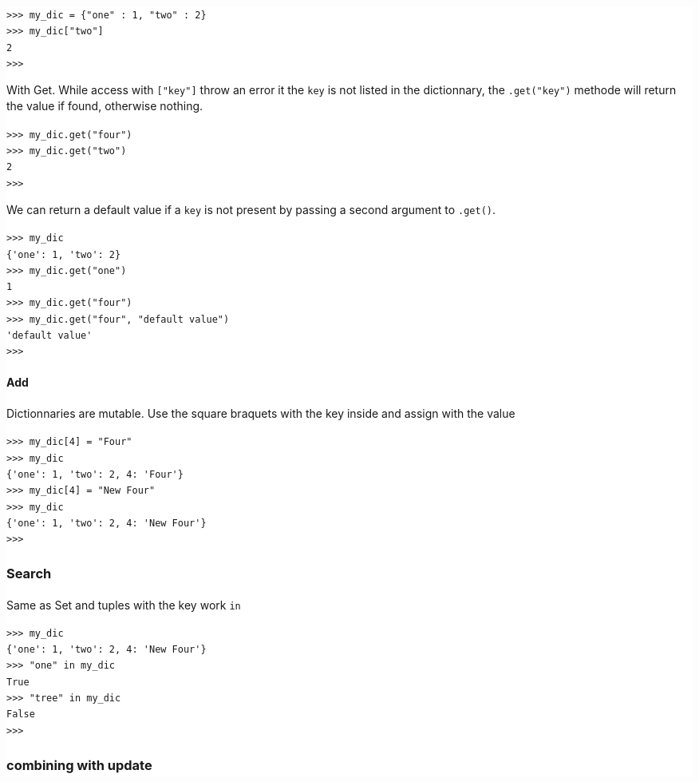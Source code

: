 ```
>>> my_dic = {"one" : 1, "two" : 2}
>>> my_dic["two"]
2
>>> 
```

With Get. While access with `["key"]` throw an error it the `key` is not listed in the dictionnary, the `.get("key")` methode will return the value if found, otherwise nothing.

```
>>> my_dic.get("four")
>>> my_dic.get("two")
2
>>> 
```

We can return a default value if a `key` is not present by passing a second argument to `.get()`.

```
>>> my_dic
{'one': 1, 'two': 2}
>>> my_dic.get("one")
1
>>> my_dic.get("four")
>>> my_dic.get("four", "default value")
'default value'
>>> 
```


#### Add

Dictionnaries are mutable. Use the square braquets with the key inside and assign with the value

```
>>> my_dic[4] = "Four"
>>> my_dic
{'one': 1, 'two': 2, 4: 'Four'}
>>> my_dic[4] = "New Four"
>>> my_dic
{'one': 1, 'two': 2, 4: 'New Four'}
>>> 
```

### Search

Same as Set and tuples with the key work `in`

```
>>> my_dic
{'one': 1, 'two': 2, 4: 'New Four'}
>>> "one" in my_dic
True
>>> "tree" in my_dic
False
>>> 
```
### combining with update
